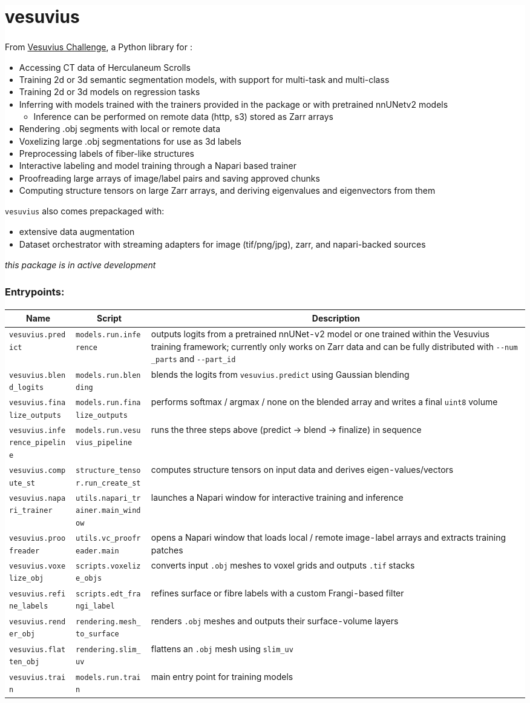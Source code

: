 # vesuvius
From [Vesuvius Challenge](https://scrollprize.org), a Python library for : 
- Accessing CT data of Herculaneum Scrolls
- Training 2d or 3d semantic segmentation models, with support for multi-task and multi-class
- Training 2d or 3d models on regression tasks
- Inferring with models trained with the trainers provided in the package or with pretrained nnUNetv2 models
  - Inference can be performed on remote data (http, s3) stored as Zarr arrays
- Rendering .obj segments with local or remote data
- Voxelizing large .obj segmentations for use as 3d labels
- Preprocessing labels of fiber-like structures
- Interactive labeling and model training through a Napari based trainer
- Proofreading large arrays of image/label pairs and saving approved chunks
- Computing structure tensors on large Zarr arrays, and deriving eigenvalues and eigenvectors from them

`vesuvius` also comes prepackaged with: 
- extensive data augmentation
- Dataset orchestrator with streaming adapters for image (tif/png/jpg), zarr, and napari-backed sources

_this package is in active development_


### Entrypoints: 

| Name                          | Script                             | Description                                                                                                                                                                                               |
| ----------------------------- | ---------------------------------- | --------------------------------------------------------------------------------------------------------------------------------------------------------------------------------------------------------- |
| `vesuvius.predict`            | `models.run.inference`             | outputs logits from a pretrained nnUNet-v2 model or one trained within the Vesuvius training framework; currently only works on Zarr data and can be fully distributed with `--num_parts` and `--part_id` |
| `vesuvius.blend_logits`       | `models.run.blending`              | blends the logits from `vesuvius.predict` using Gaussian blending                                                                                                                                         |
| `vesuvius.finalize_outputs`   | `models.run.finalize_outputs`      | performs softmax / argmax / none on the blended array and writes a final `uint8` volume                                                                                                                   |
| `vesuvius.inference_pipeline` | `models.run.vesuvius_pipeline`     | runs the three steps above (predict → blend → finalize) in sequence                                                                                                                                       |
| `vesuvius.compute_st`         | `structure_tensor.run_create_st`   | computes structure tensors on input data and derives eigen-values/vectors                                                                                                                                 |
| `vesuvius.napari_trainer`     | `utils.napari_trainer.main_window` | launches a Napari window for interactive training and inference                                                                                                                                           |
| `vesuvius.proofreader`        | `utils.vc_proofreader.main`        | opens a Napari window that loads local / remote image-label arrays and extracts training patches                                                                                                          |
| `vesuvius.voxelize_obj`       | `scripts.voxelize_objs`            | converts input `.obj` meshes to voxel grids and outputs `.tif` stacks                                                                                                                                     |
| `vesuvius.refine_labels`      | `scripts.edt_frangi_label`         | refines surface or fibre labels with a custom Frangi-based filter                                                                                                                                         |
| `vesuvius.render_obj`         | `rendering.mesh_to_surface`        | renders `.obj` meshes and outputs their surface-volume layers                                                                                                                                             |
| `vesuvius.flatten_obj`        | `rendering.slim_uv`                | flattens an `.obj` mesh using `slim_uv`                                                                                                                                                                   |
| `vesuvius.train`              | `models.run.train`                 | main entry point for training models                                                                                                                                                                      |



